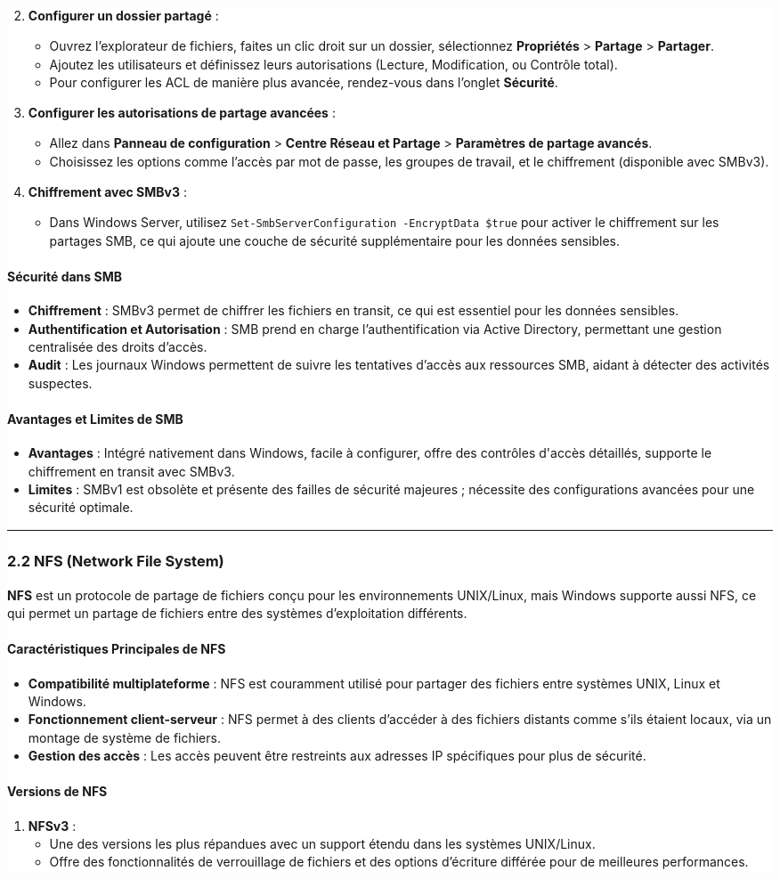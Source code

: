 2. **Configurer un dossier partagé** :
   - Ouvrez l’explorateur de fichiers, faites un clic droit sur un dossier, sélectionnez **Propriétés** > **Partage** > **Partager**.
   - Ajoutez les utilisateurs et définissez leurs autorisations (Lecture, Modification, ou Contrôle total).
   - Pour configurer les ACL de manière plus avancée, rendez-vous dans l’onglet **Sécurité**.

3. **Configurer les autorisations de partage avancées** :
   - Allez dans **Panneau de configuration** > **Centre Réseau et Partage** > **Paramètres de partage avancés**.
   - Choisissez les options comme l’accès par mot de passe, les groupes de travail, et le chiffrement (disponible avec SMBv3).

4. **Chiffrement avec SMBv3** :
   - Dans Windows Server, utilisez `Set-SmbServerConfiguration -EncryptData $true` pour activer le chiffrement sur les partages SMB, ce qui ajoute une couche de sécurité supplémentaire pour les données sensibles.

#### Sécurité dans SMB
- **Chiffrement** : SMBv3 permet de chiffrer les fichiers en transit, ce qui est essentiel pour les données sensibles.
- **Authentification et Autorisation** : SMB prend en charge l’authentification via Active Directory, permettant une gestion centralisée des droits d’accès.
- **Audit** : Les journaux Windows permettent de suivre les tentatives d’accès aux ressources SMB, aidant à détecter des activités suspectes.

#### Avantages et Limites de SMB
- **Avantages** : Intégré nativement dans Windows, facile à configurer, offre des contrôles d'accès détaillés, supporte le chiffrement en transit avec SMBv3.
- **Limites** : SMBv1 est obsolète et présente des failles de sécurité majeures ; nécessite des configurations avancées pour une sécurité optimale.

---

### 2.2 NFS (Network File System)

**NFS** est un protocole de partage de fichiers conçu pour les environnements UNIX/Linux, mais Windows supporte aussi NFS, ce qui permet un partage de fichiers entre des systèmes d’exploitation différents.

#### Caractéristiques Principales de NFS
- **Compatibilité multiplateforme** : NFS est couramment utilisé pour partager des fichiers entre systèmes UNIX, Linux et Windows.
- **Fonctionnement client-serveur** : NFS permet à des clients d’accéder à des fichiers distants comme s’ils étaient locaux, via un montage de système de fichiers.
- **Gestion des accès** : Les accès peuvent être restreints aux adresses IP spécifiques pour plus de sécurité.

#### Versions de NFS
1. **NFSv3** :
   - Une des versions les plus répandues avec un support étendu dans les systèmes UNIX/Linux.
   - Offre des fonctionnalités de verrouillage de fichiers et des options d’écriture différée pour de meilleures performances.
